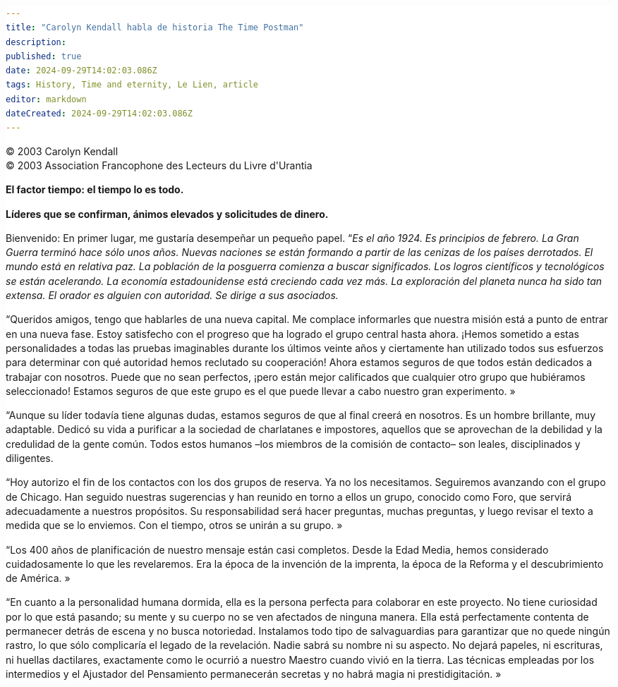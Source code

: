 ```yaml
---
title: "Carolyn Kendall habla de historia The Time Postman"
description: 
published: true
date: 2024-09-29T14:02:03.086Z
tags: History, Time and eternity, Le Lien, article
editor: markdown
dateCreated: 2024-09-29T14:02:03.086Z
---
```


<p class="v-card tema v-sheet--gris claro aclarar-3 px-2">© 2003 Carolyn Kendall<br>© 2003 Association Francophone des Lecteurs du Livre d'Urantia</p>


**El factor tiempo: el tiempo lo es todo.**

**Líderes que se confirman, ánimos elevados y solicitudes de dinero.**

Bienvenido: En primer lugar, me gustaría desempeñar un pequeño papel. “_Es el año 1924. Es principios de febrero. La Gran Guerra terminó hace sólo unos años. Nuevas naciones se están formando a partir de las cenizas de los países derrotados. El mundo está en relativa paz. La población de la posguerra comienza a buscar significados. Los logros científicos y tecnológicos se están acelerando. La economía estadounidense está creciendo cada vez más. La exploración del planeta nunca ha sido tan extensa. El orador es alguien con autoridad. Se dirige a sus asociados._

“Queridos amigos, tengo que hablarles de una nueva capital. Me complace informarles que nuestra misión está a punto de entrar en una nueva fase. Estoy satisfecho con el progreso que ha logrado el grupo central hasta ahora. ¡Hemos sometido a estas personalidades a todas las pruebas imaginables durante los últimos veinte años y ciertamente han utilizado todos sus esfuerzos para determinar con qué autoridad hemos reclutado su cooperación! Ahora estamos seguros de que todos están dedicados a trabajar con nosotros. Puede que no sean perfectos, ¡pero están mejor calificados que cualquier otro grupo que hubiéramos seleccionado! Estamos seguros de que este grupo es el que puede llevar a cabo nuestro gran experimento. »

“Aunque su líder todavía tiene algunas dudas, estamos seguros de que al final creerá en nosotros. Es un hombre brillante, muy adaptable. Dedicó su vida a purificar a la sociedad de charlatanes e impostores, aquellos que se aprovechan de la debilidad y la credulidad de la gente común. Todos estos humanos –los miembros de la comisión de contacto– son leales, disciplinados y diligentes.

“Hoy autorizo el fin de los contactos con los dos grupos de reserva. Ya no los necesitamos. Seguiremos avanzando con el grupo de Chicago. Han seguido nuestras sugerencias y han reunido en torno a ellos un grupo, conocido como Foro, que servirá adecuadamente a nuestros propósitos. Su responsabilidad será hacer preguntas, muchas preguntas, y luego revisar el texto a medida que se lo enviemos. Con el tiempo, otros se unirán a su grupo. »

“Los 400 años de planificación de nuestro mensaje están casi completos. Desde la Edad Media, hemos considerado cuidadosamente lo que les revelaremos. Era la época de la invención de la imprenta, la época de la Reforma y el descubrimiento de América. »

“En cuanto a la personalidad humana dormida, ella es la persona perfecta para colaborar en este proyecto. No tiene curiosidad por lo que está pasando; su mente y su cuerpo no se ven afectados de ninguna manera. Ella está perfectamente contenta de permanecer detrás de escena y no busca notoriedad. Instalamos todo tipo de salvaguardias para garantizar que no quede ningún rastro, lo que sólo complicaría el legado de la revelación. Nadie sabrá su nombre ni su aspecto. No dejará papeles, ni escrituras, ni huellas dactilares, exactamente como le ocurrió a nuestro Maestro cuando vivió en la tierra. Las técnicas empleadas por los intermedios y el Ajustador del Pensamiento permanecerán secretas y no habrá magia ni prestidigitación. »

